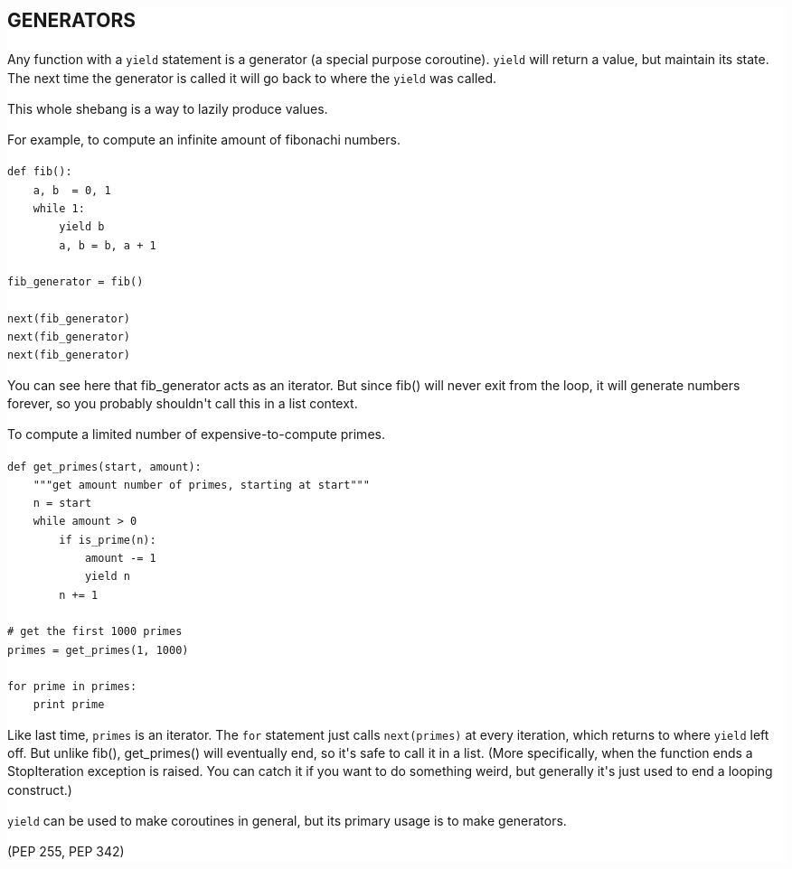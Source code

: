 ## GENERATORS

Any function with a `yield` statement is a generator (a special purpose
coroutine). `yield` will return a value, but maintain its state. The next time
the generator is called it will go back to where the `yield` was called.

This whole shebang is a way to lazily produce values.

For example, to compute an infinite amount of fibonachi numbers.

    def fib():
        a, b  = 0, 1
        while 1:
            yield b
            a, b = b, a + 1
    
    fib_generator = fib()
    
    next(fib_generator)
    next(fib_generator)
    next(fib_generator)

You can see here that fib_generator acts as an iterator. But since fib() will
never exit from the loop, it will generate numbers forever, so you probably
shouldn't call this in a list context.

To compute a limited number of expensive-to-compute primes.

    def get_primes(start, amount):
        """get amount number of primes, starting at start"""
        n = start
        while amount > 0
            if is_prime(n):
                amount -= 1
                yield n
            n += 1
    
    # get the first 1000 primes
    primes = get_primes(1, 1000)
    
    for prime in primes:
        print prime

Like last time, `primes` is an iterator. The `for` statement just calls
`next(primes)` at every iteration, which returns to where `yield` left off. But
unlike fib(), get_primes() will eventually end, so it's safe to call it in a
list. (More specifically, when the function ends a StopIteration exception is
raised. You can catch it if you want to do something weird, but generally it's
just used to end a looping construct.)

`yield` can be used to make coroutines in general, but its primary usage is to
make generators.

(PEP 255, PEP 342)
